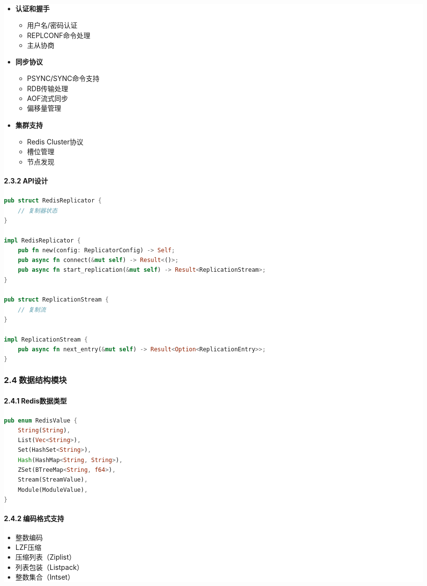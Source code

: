 - **认证和握手**
  - 用户名/密码认证
  - REPLCONF命令处理
  - 主从协商

- **同步协议**
  - PSYNC/SYNC命令支持
  - RDB传输处理
  - AOF流式同步
  - 偏移量管理

- **集群支持**
  - Redis Cluster协议
  - 槽位管理
  - 节点发现

#### 2.3.2 API设计
```rust
pub struct RedisReplicator {
    // 复制器状态
}

impl RedisReplicator {
    pub fn new(config: ReplicatorConfig) -> Self;
    pub async fn connect(&mut self) -> Result<()>;
    pub async fn start_replication(&mut self) -> Result<ReplicationStream>;
}

pub struct ReplicationStream {
    // 复制流
}

impl ReplicationStream {
    pub async fn next_entry(&mut self) -> Result<Option<ReplicationEntry>>;
}
```

### 2.4 数据结构模块

#### 2.4.1 Redis数据类型
```rust
pub enum RedisValue {
    String(String),
    List(Vec<String>),
    Set(HashSet<String>),
    Hash(HashMap<String, String>),
    ZSet(BTreeMap<String, f64>),
    Stream(StreamValue),
    Module(ModuleValue),
}
```

#### 2.4.2 编码格式支持
- 整数编码
- LZF压缩
- 压缩列表（Ziplist）
- 列表包装（Listpack）
- 整数集合（Intset）
